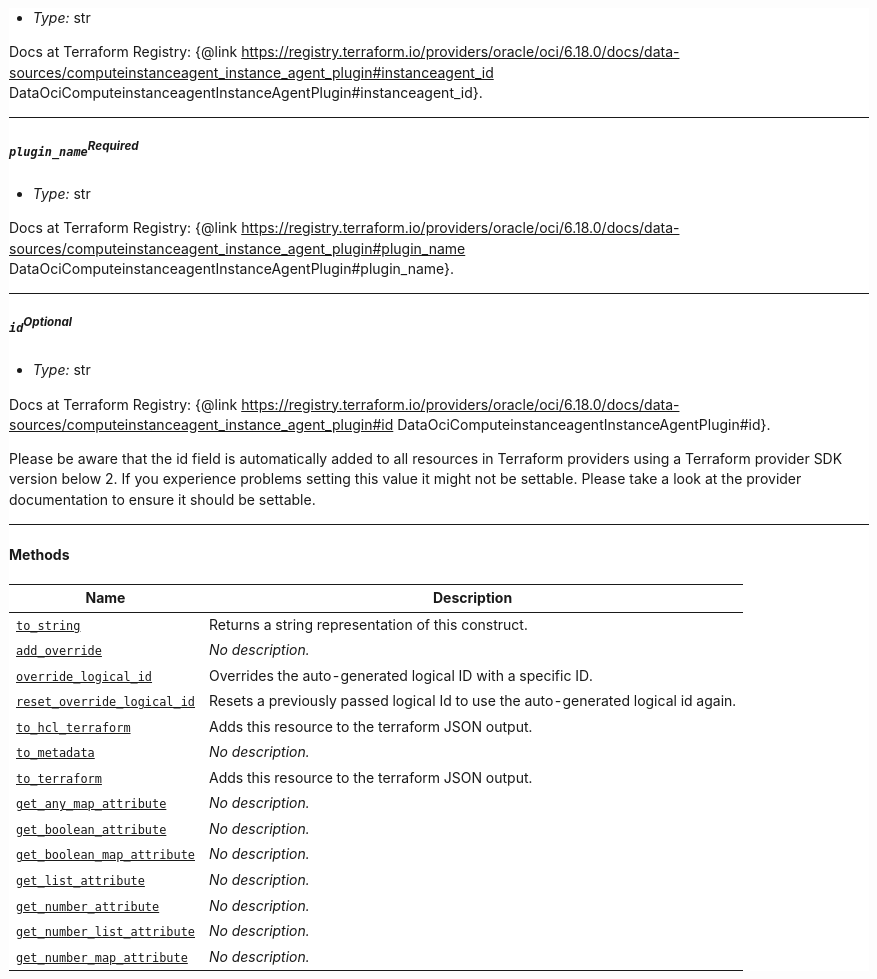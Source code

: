 - *Type:* str

Docs at Terraform Registry: {@link https://registry.terraform.io/providers/oracle/oci/6.18.0/docs/data-sources/computeinstanceagent_instance_agent_plugin#instanceagent_id DataOciComputeinstanceagentInstanceAgentPlugin#instanceagent_id}.

---

##### `plugin_name`<sup>Required</sup> <a name="plugin_name" id="rhizo-co-terraform-provider-oci.dataOciComputeinstanceagentInstanceAgentPlugin.DataOciComputeinstanceagentInstanceAgentPlugin.Initializer.parameter.pluginName"></a>

- *Type:* str

Docs at Terraform Registry: {@link https://registry.terraform.io/providers/oracle/oci/6.18.0/docs/data-sources/computeinstanceagent_instance_agent_plugin#plugin_name DataOciComputeinstanceagentInstanceAgentPlugin#plugin_name}.

---

##### `id`<sup>Optional</sup> <a name="id" id="rhizo-co-terraform-provider-oci.dataOciComputeinstanceagentInstanceAgentPlugin.DataOciComputeinstanceagentInstanceAgentPlugin.Initializer.parameter.id"></a>

- *Type:* str

Docs at Terraform Registry: {@link https://registry.terraform.io/providers/oracle/oci/6.18.0/docs/data-sources/computeinstanceagent_instance_agent_plugin#id DataOciComputeinstanceagentInstanceAgentPlugin#id}.

Please be aware that the id field is automatically added to all resources in Terraform providers using a Terraform provider SDK version below 2.
If you experience problems setting this value it might not be settable. Please take a look at the provider documentation to ensure it should be settable.

---

#### Methods <a name="Methods" id="Methods"></a>

| **Name** | **Description** |
| --- | --- |
| <code><a href="#rhizo-co-terraform-provider-oci.dataOciComputeinstanceagentInstanceAgentPlugin.DataOciComputeinstanceagentInstanceAgentPlugin.toString">to_string</a></code> | Returns a string representation of this construct. |
| <code><a href="#rhizo-co-terraform-provider-oci.dataOciComputeinstanceagentInstanceAgentPlugin.DataOciComputeinstanceagentInstanceAgentPlugin.addOverride">add_override</a></code> | *No description.* |
| <code><a href="#rhizo-co-terraform-provider-oci.dataOciComputeinstanceagentInstanceAgentPlugin.DataOciComputeinstanceagentInstanceAgentPlugin.overrideLogicalId">override_logical_id</a></code> | Overrides the auto-generated logical ID with a specific ID. |
| <code><a href="#rhizo-co-terraform-provider-oci.dataOciComputeinstanceagentInstanceAgentPlugin.DataOciComputeinstanceagentInstanceAgentPlugin.resetOverrideLogicalId">reset_override_logical_id</a></code> | Resets a previously passed logical Id to use the auto-generated logical id again. |
| <code><a href="#rhizo-co-terraform-provider-oci.dataOciComputeinstanceagentInstanceAgentPlugin.DataOciComputeinstanceagentInstanceAgentPlugin.toHclTerraform">to_hcl_terraform</a></code> | Adds this resource to the terraform JSON output. |
| <code><a href="#rhizo-co-terraform-provider-oci.dataOciComputeinstanceagentInstanceAgentPlugin.DataOciComputeinstanceagentInstanceAgentPlugin.toMetadata">to_metadata</a></code> | *No description.* |
| <code><a href="#rhizo-co-terraform-provider-oci.dataOciComputeinstanceagentInstanceAgentPlugin.DataOciComputeinstanceagentInstanceAgentPlugin.toTerraform">to_terraform</a></code> | Adds this resource to the terraform JSON output. |
| <code><a href="#rhizo-co-terraform-provider-oci.dataOciComputeinstanceagentInstanceAgentPlugin.DataOciComputeinstanceagentInstanceAgentPlugin.getAnyMapAttribute">get_any_map_attribute</a></code> | *No description.* |
| <code><a href="#rhizo-co-terraform-provider-oci.dataOciComputeinstanceagentInstanceAgentPlugin.DataOciComputeinstanceagentInstanceAgentPlugin.getBooleanAttribute">get_boolean_attribute</a></code> | *No description.* |
| <code><a href="#rhizo-co-terraform-provider-oci.dataOciComputeinstanceagentInstanceAgentPlugin.DataOciComputeinstanceagentInstanceAgentPlugin.getBooleanMapAttribute">get_boolean_map_attribute</a></code> | *No description.* |
| <code><a href="#rhizo-co-terraform-provider-oci.dataOciComputeinstanceagentInstanceAgentPlugin.DataOciComputeinstanceagentInstanceAgentPlugin.getListAttribute">get_list_attribute</a></code> | *No description.* |
| <code><a href="#rhizo-co-terraform-provider-oci.dataOciComputeinstanceagentInstanceAgentPlugin.DataOciComputeinstanceagentInstanceAgentPlugin.getNumberAttribute">get_number_attribute</a></code> | *No description.* |
| <code><a href="#rhizo-co-terraform-provider-oci.dataOciComputeinstanceagentInstanceAgentPlugin.DataOciComputeinstanceagentInstanceAgentPlugin.getNumberListAttribute">get_number_list_attribute</a></code> | *No description.* |
| <code><a href="#rhizo-co-terraform-provider-oci.dataOciComputeinstanceagentInstanceAgentPlugin.DataOciComputeinstanceagentInstanceAgentPlugin.getNumberMapAttribute">get_number_map_attribute</a></code> | *No description.* |